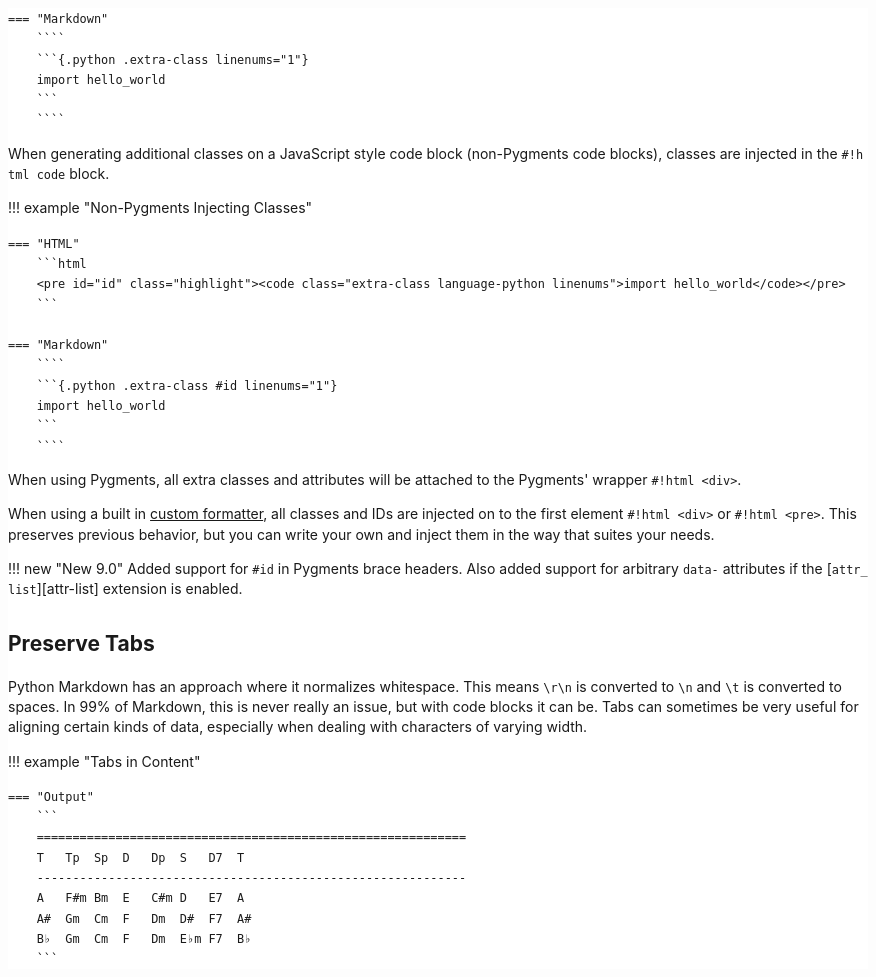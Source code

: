     === "Markdown"
        ````
        ```{.python .extra-class linenums="1"}
        import hello_world
        ```
        ````

When generating additional classes on a JavaScript style code block (non-Pygments code blocks), classes are injected in
the `#!html code` block.

!!! example "Non-Pygments Injecting Classes"

    === "HTML"
        ```html
        <pre id="id" class="highlight"><code class="extra-class language-python linenums">import hello_world</code></pre>
        ```

    === "Markdown"
        ````
        ```{.python .extra-class #id linenums="1"}
        import hello_world
        ```
        ````

When using Pygments, all extra classes and attributes will be attached to the Pygments' wrapper `#!html <div>`.

When using a built in [custom formatter](#custom-fences), all classes and IDs are injected on to the first element
`#!html <div>` or `#!html <pre>`. This preserves previous behavior, but you can write your own and inject them in the
way that suites your needs.

!!! new "New 9.0"
    Added support for `#id` in Pygments brace headers. Also added support for arbitrary `data-` attributes if the
    [`attr_list`][attr-list] extension is enabled.

## Preserve Tabs

Python Markdown has an approach where it normalizes whitespace. This means `\r\n` is converted to `\n` and `\t` is
converted to spaces. In 99% of Markdown, this is never really an issue, but with code blocks it can be. Tabs can
sometimes be very useful for aligning certain kinds of data, especially when dealing with characters of varying width.

!!! example "Tabs in Content"

    === "Output"
        ```
        ============================================================
        T	Tp	Sp	D	Dp	S	D7	T
        ------------------------------------------------------------
        A	F#m	Bm	E	C#m	D	E7	A
        A#	Gm	Cm	F	Dm	D#	F7	A#
        B♭	Gm	Cm	F	Dm	E♭m	F7	B♭
        ```
